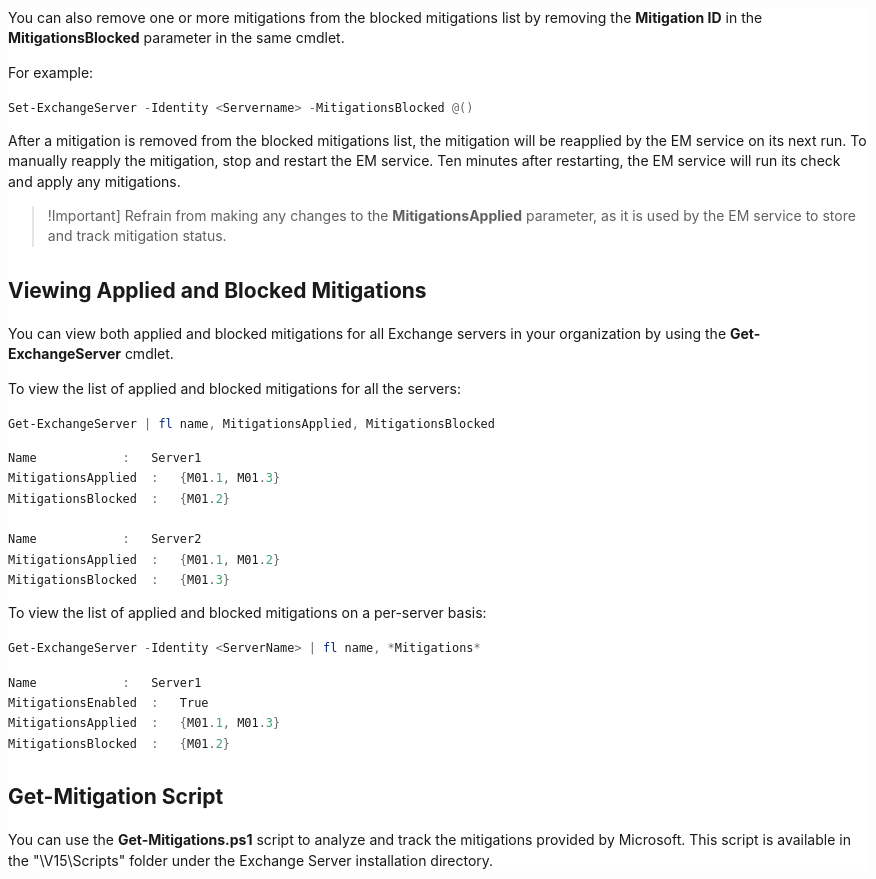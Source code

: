 You can also remove one or more mitigations from the blocked mitigations list by removing the **Mitigation ID** in the **MitigationsBlocked** parameter in the same cmdlet.

For example:

```powershell
Set-ExchangeServer -Identity <Servername> -MitigationsBlocked @()
```

After a mitigation is removed from the blocked mitigations list, the mitigation will be reapplied by the EM service on its next run. To manually reapply the mitigation, stop and restart the EM service. Ten minutes after restarting, the EM service will run its check and apply any mitigations.

>!Important]
>Refrain from making any changes to the **MitigationsApplied** parameter, as it is used by the EM service to store and track mitigation status.


## Viewing Applied and Blocked Mitigations
You can view both applied and blocked mitigations for all Exchange servers in your organization by using the **Get-ExchangeServer** cmdlet.

To view the list of applied and blocked mitigations for all the servers:

```powershell
Get-ExchangeServer | fl name, MitigationsApplied, MitigationsBlocked
```

```powershell
Name			:	Server1
MitigationsApplied	:	{M01.1, M01.3}
MitigationsBlocked	:	{M01.2}

Name			:	Server2
MitigationsApplied	:	{M01.1, M01.2}
MitigationsBlocked	:	{M01.3}
```

To view the list of applied and blocked mitigations on a per-server basis:


```powershell
Get-ExchangeServer -Identity <ServerName> | fl name, *Mitigations*
```

```powershell
Name			:	Server1
MitigationsEnabled	:	True
MitigationsApplied	:	{M01.1, M01.3}
MitigationsBlocked	:	{M01.2}
```


## Get-Mitigation Script
You can use the **Get-Mitigations.ps1** script to analyze and track the mitigations provided by Microsoft. This script is available in the "\V15\Scripts" folder under the Exchange Server installation directory. 
